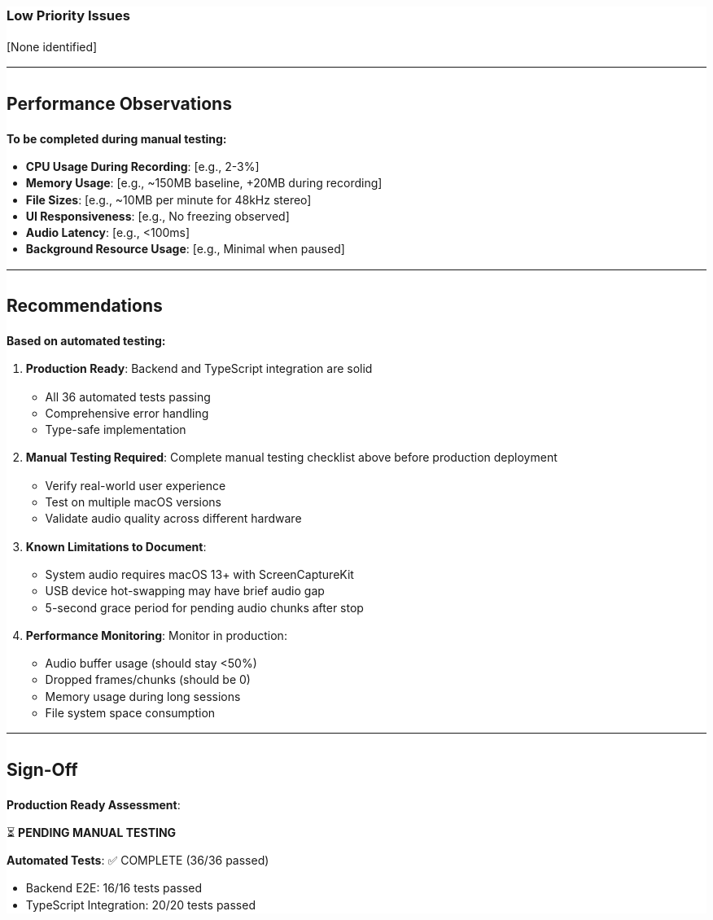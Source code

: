 ### Low Priority Issues

[None identified]

---

## Performance Observations

**To be completed during manual testing:**

- **CPU Usage During Recording**: [e.g., 2-3%]
- **Memory Usage**: [e.g., ~150MB baseline, +20MB during recording]
- **File Sizes**: [e.g., ~10MB per minute for 48kHz stereo]
- **UI Responsiveness**: [e.g., No freezing observed]
- **Audio Latency**: [e.g., <100ms]
- **Background Resource Usage**: [e.g., Minimal when paused]

---

## Recommendations

**Based on automated testing:**

1. **Production Ready**: Backend and TypeScript integration are solid
   - All 36 automated tests passing
   - Comprehensive error handling
   - Type-safe implementation

2. **Manual Testing Required**: Complete manual testing checklist above before production deployment
   - Verify real-world user experience
   - Test on multiple macOS versions
   - Validate audio quality across different hardware

3. **Known Limitations to Document**:
   - System audio requires macOS 13+ with ScreenCaptureKit
   - USB device hot-swapping may have brief audio gap
   - 5-second grace period for pending audio chunks after stop

4. **Performance Monitoring**: Monitor in production:
   - Audio buffer usage (should stay <50%)
   - Dropped frames/chunks (should be 0)
   - Memory usage during long sessions
   - File system space consumption

---

## Sign-Off

**Production Ready Assessment**:

⏳ **PENDING MANUAL TESTING**

**Automated Tests**: ✅ COMPLETE (36/36 passed)
- Backend E2E: 16/16 tests passed
- TypeScript Integration: 20/20 tests passed
